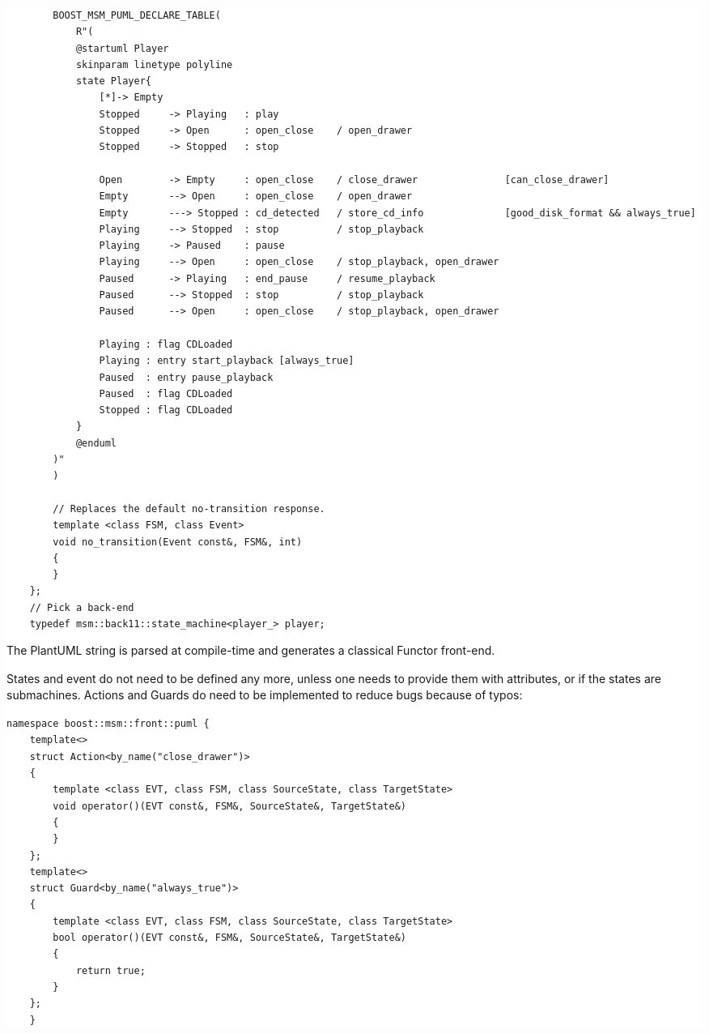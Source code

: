             BOOST_MSM_PUML_DECLARE_TABLE(
                R"( 
                @startuml Player
                skinparam linetype polyline
                state Player{
                    [*]-> Empty
                    Stopped     -> Playing   : play 
                    Stopped     -> Open      : open_close    / open_drawer
                    Stopped     -> Stopped   : stop

                    Open        -> Empty     : open_close    / close_drawer               [can_close_drawer]
                    Empty       --> Open     : open_close    / open_drawer
                    Empty       ---> Stopped : cd_detected   / store_cd_info              [good_disk_format && always_true]
                    Playing     --> Stopped  : stop          / stop_playback
                    Playing     -> Paused    : pause
                    Playing     --> Open     : open_close    / stop_playback, open_drawer
                    Paused      -> Playing   : end_pause     / resume_playback
                    Paused      --> Stopped  : stop          / stop_playback
                    Paused      --> Open     : open_close    / stop_playback, open_drawer

                    Playing : flag CDLoaded
                    Playing : entry start_playback [always_true]
                    Paused  : entry pause_playback
                    Paused  : flag CDLoaded
                    Stopped : flag CDLoaded                
                }
                @enduml
            )"
            )

            // Replaces the default no-transition response.
            template <class FSM, class Event>
            void no_transition(Event const&, FSM&, int)
            {
            }
        };
        // Pick a back-end
        typedef msm::back11::state_machine<player_> player;

The PlantUML string is parsed at compile-time and generates a classical
Functor front-end.

States and event do not need to be defined any more, unless one needs to
provide them with attributes, or if the states are submachines. Actions
and Guards do need to be implemented to reduce bugs because of typos:

    namespace boost::msm::front::puml {
        template<>
        struct Action<by_name("close_drawer")>
        {
            template <class EVT, class FSM, class SourceState, class TargetState>
            void operator()(EVT const&, FSM&, SourceState&, TargetState&)
            {
            }
        };
        template<>
        struct Guard<by_name("always_true")>
        {
            template <class EVT, class FSM, class SourceState, class TargetState>
            bool operator()(EVT const&, FSM&, SourceState&, TargetState&)
            {
                return true;
            }
        };    
        }
